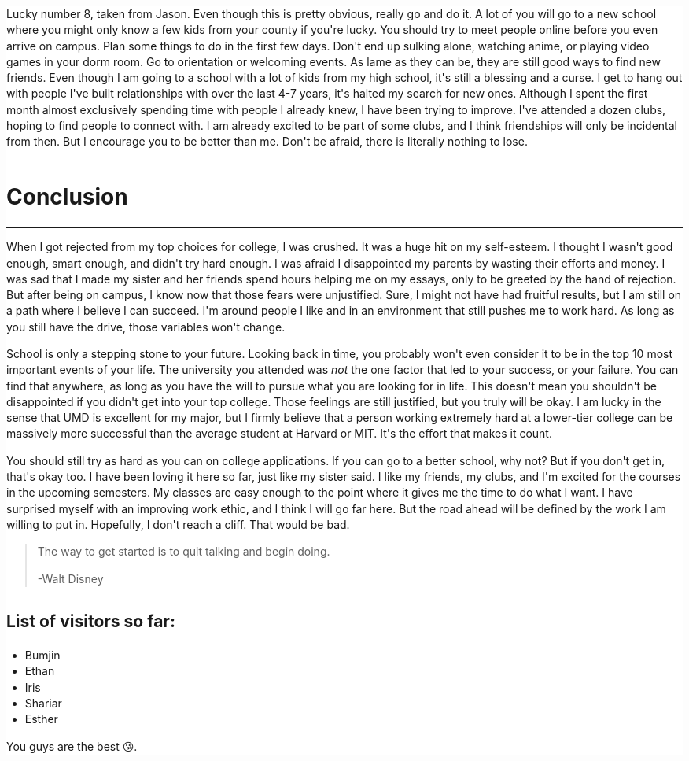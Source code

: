 Lucky number 8, taken from Jason. Even though this is pretty obvious, really go and do it. A lot of you will go to a new school where you might only know a few kids from your county if you're lucky. You should try to meet people online before you even arrive on campus. Plan some things to do in the first few days. Don't end up sulking alone, watching anime, or playing video games in your dorm room. Go to orientation or welcoming events. As lame as they can be, they are still good ways to find new friends. Even though I am going to a school with a lot of kids from my high school, it's still a blessing and a curse. I get to hang out with people I've built relationships with over the last 4-7 years, it's halted my search for new ones. Although I spent the first month almost exclusively spending time with people I already knew, I have been trying to improve. I've attended a dozen clubs, hoping to find people to connect with. I am already excited to be part of some clubs, and I think friendships will only be incidental from then. But I encourage you to be better than me. Don't be afraid, there is literally nothing to lose. 

# Conclusion

<hr>
When I got rejected from my top choices for college, I was crushed. It was a huge hit on my self-esteem. I thought I wasn't good enough, smart enough, and didn't try hard enough. I was afraid I disappointed my parents by wasting their efforts and money. I was sad that I made my sister and her friends spend hours helping me on my essays, only to be greeted by the hand of rejection. But after being on campus, I know now that those fears were unjustified. Sure, I might not have had fruitful results, but I am still on a path where I believe I can succeed. I'm around people I like and in an environment that still pushes me to work hard. As long as you still have the drive, those variables won't change. 

School is only a stepping stone to your future. Looking back in time, you probably won't even consider it to be in the top 10 most important events of your life. The university you attended was *not* the one factor that led to your success, or your failure. You can find that anywhere, as long as you have the will to pursue what you are looking for in life. This doesn't mean you shouldn't be disappointed if you didn't get into your top college. Those feelings are still justified, but you truly will be okay. I am lucky in the sense that UMD is excellent for my major, but I firmly believe that a person working extremely hard at a lower-tier college can be massively more successful than the average student at Harvard or MIT. It's the effort that makes it count. 

You should still try as hard as you can on college applications. If you can go to a better school, why not? But if you don't get in, that's okay too. I have been loving it here so far, just like my sister said. I like my friends, my clubs, and I'm excited for the courses in the upcoming semesters. My classes are easy enough to the point where it gives me the time to do what I want. I have surprised myself with an improving work ethic, and I think I will go far here. But the road ahead will be defined by the work I am willing to put in. Hopefully, I don't reach a cliff. That would be bad.

> The way to get started is to quit talking and begin doing. 
>
> -Walt Disney


## List of visitors so far:

- Bumjin
- Ethan
- Iris
- Shariar
- Esther

You guys are the best 😘. 

